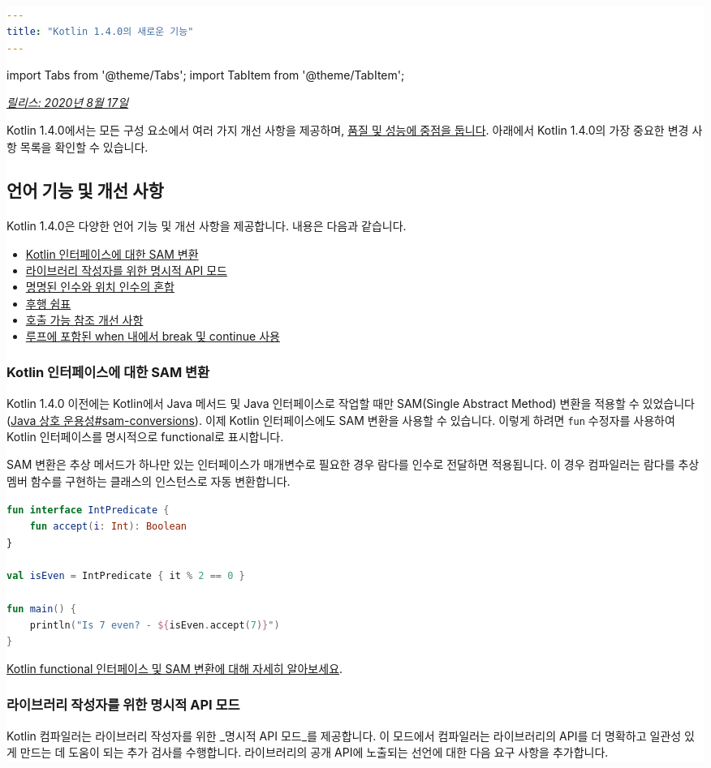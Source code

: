 ```yaml
---
title: "Kotlin 1.4.0의 새로운 기능"
---
```

import Tabs from '@theme/Tabs';
import TabItem from '@theme/TabItem';

_[릴리스: 2020년 8월 17일](releases#release-details)_

Kotlin 1.4.0에서는 모든 구성 요소에서 여러 가지 개선 사항을 제공하며, [품질 및 성능에 중점을 둡니다](https://blog.jetbrains.com/kotlin/2020/08/kotlin-1-4-released-with-a-focus-on-quality-and-performance/).
아래에서 Kotlin 1.4.0의 가장 중요한 변경 사항 목록을 확인할 수 있습니다.

## 언어 기능 및 개선 사항

Kotlin 1.4.0은 다양한 언어 기능 및 개선 사항을 제공합니다. 내용은 다음과 같습니다.

* [Kotlin 인터페이스에 대한 SAM 변환](#sam-conversions-for-kotlin-interfaces)
* [라이브러리 작성자를 위한 명시적 API 모드](#explicit-api-mode-for-library-authors)
* [명명된 인수와 위치 인수의 혼합](#mixing-named-and-positional-arguments)
* [후행 쉼표](#trailing-comma)
* [호출 가능 참조 개선 사항](#callable-reference-improvements)
* [루프에 포함된 when 내에서 break 및 continue 사용](#using-break-and-continue-inside-when-expressions-included-in-loops)

### Kotlin 인터페이스에 대한 SAM 변환

Kotlin 1.4.0 이전에는 Kotlin에서 Java 메서드 및 Java 인터페이스로 작업할 때만 SAM(Single Abstract Method) 변환을 적용할 수 있었습니다([Java 상호 운용성#sam-conversions](java-interop#sam-conversions)). 이제 Kotlin 인터페이스에도 SAM 변환을 사용할 수 있습니다.
이렇게 하려면 `fun` 수정자를 사용하여 Kotlin 인터페이스를 명시적으로 functional로 표시합니다.

SAM 변환은 추상 메서드가 하나만 있는 인터페이스가 매개변수로 필요한 경우 람다를 인수로 전달하면 적용됩니다. 이 경우 컴파일러는 람다를 추상 멤버 함수를 구현하는 클래스의 인스턴스로 자동 변환합니다.

```kotlin
fun interface IntPredicate {
    fun accept(i: Int): Boolean
}

val isEven = IntPredicate { it % 2 == 0 }

fun main() { 
    println("Is 7 even? - ${isEven.accept(7)}")
}
```

[Kotlin functional 인터페이스 및 SAM 변환에 대해 자세히 알아보세요](fun-interfaces).

### 라이브러리 작성자를 위한 명시적 API 모드

Kotlin 컴파일러는 라이브러리 작성자를 위한 _명시적 API 모드_를 제공합니다. 이 모드에서 컴파일러는 라이브러리의 API를 더 명확하고 일관성 있게 만드는 데 도움이 되는 추가 검사를 수행합니다. 라이브러리의 공개 API에 노출되는 선언에 대한 다음 요구 사항을 추가합니다.
